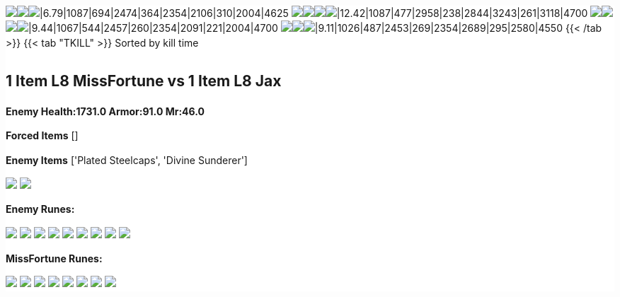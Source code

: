 ![](/item/3153.png)![](/item/1055.png)![](/item/1037.png)|6.79|1087|694|2474|364|2354|2106|310|2004|4625
![](/item/6035.png)![](/item/1053.png)![](/item/1055.png)![](/item/1036.png)|12.42|1087|477|2958|238|2844|3243|261|3118|4700
![](/item/3094.png)![](/item/1053.png)![](/item/1055.png)![](/item/1036.png)|9.44|1067|544|2457|260|2354|2091|221|2004|4700
![](/item/3091.png)![](/item/1053.png)![](/item/1055.png)|9.11|1026|487|2453|269|2354|2689|295|2580|4550
{{< /tab >}}
{{< tab "TKILL" >}}
Sorted by kill time
## 1 Item L8 MissFortune vs 1 Item L8 Jax

**Enemy Health:1731.0 Armor:91.0 Mr:46.0**


**Forced Items** []








**Enemy Items** ['Plated Steelcaps', 'Divine Sunderer']





![](/item/3047.png)
![](/item/6632.png)



**Enemy Runes:**





![](/Styles/Resolve/GraspOfTheUndying/GraspOfTheUndying.png)
![](/Styles/Resolve/Demolish/Demolish.png)
![](/Styles/Resolve/BonePlating/BonePlating.png)
![](/Styles/Sorcery/Unflinching/Unflinching.png)
![](/Styles/Inspiration/MagicalFootwear/MagicalFootwear.png)
![](/Styles/Inspiration/BiscuitDelivery/BiscuitDelivery.png)
![](/StatMods/StatModsAttackSpeedIcon.png)
![](/StatMods/StatModsArmorIcon.png)
![](/StatMods/StatModsHealthScalingIcon.png)



**MissFortune Runes:**


![](/Styles/Sorcery/ArcaneComet/ArcaneComet.png)
![](/Styles/Sorcery/ManaflowBand/ManaflowBand.png)
![](/Styles/Sorcery/AbsoluteFocus/AbsoluteFocus.png)
![](/Styles/Sorcery/GatheringStorm/GatheringStorm.png)
![](/Styles/Domination/EyeballCollection/EyeballCollection.png)
![](/Styles/Domination/TreasureHunter/TreasureHunter.png)
![](/StatMods/StatModsAdaptiveForceIcon.png)
![](/StatMods/StatModsAdaptiveForceIcon.png)